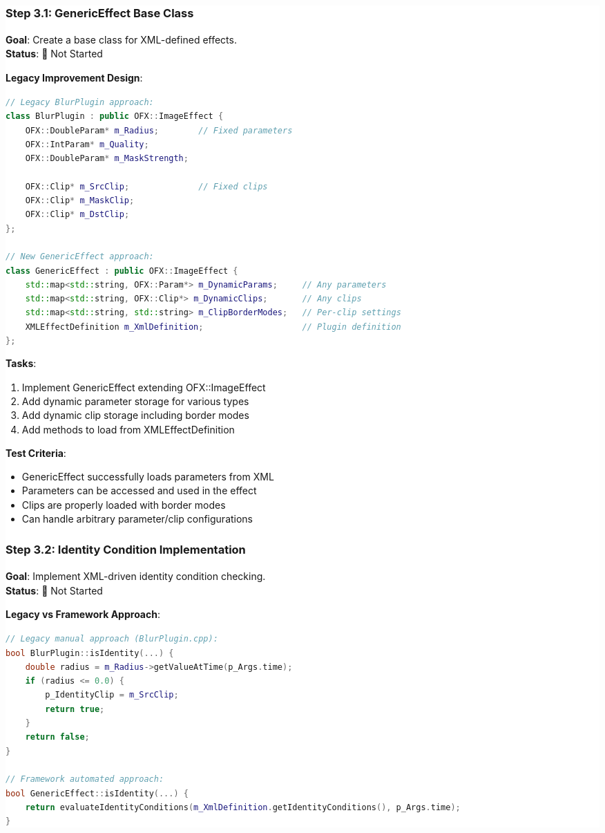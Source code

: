 ### Step 3.1: GenericEffect Base Class
**Goal**: Create a base class for XML-defined effects.  
**Status**: 🔲 Not Started

**Legacy Improvement Design**:
```cpp
// Legacy BlurPlugin approach:
class BlurPlugin : public OFX::ImageEffect {
    OFX::DoubleParam* m_Radius;        // Fixed parameters
    OFX::IntParam* m_Quality;
    OFX::DoubleParam* m_MaskStrength;
    
    OFX::Clip* m_SrcClip;              // Fixed clips
    OFX::Clip* m_MaskClip;
    OFX::Clip* m_DstClip;
};

// New GenericEffect approach:
class GenericEffect : public OFX::ImageEffect {
    std::map<std::string, OFX::Param*> m_DynamicParams;     // Any parameters
    std::map<std::string, OFX::Clip*> m_DynamicClips;       // Any clips
    std::map<std::string, std::string> m_ClipBorderModes;   // Per-clip settings
    XMLEffectDefinition m_XmlDefinition;                    // Plugin definition
};
```

**Tasks**:
1. Implement GenericEffect extending OFX::ImageEffect
2. Add dynamic parameter storage for various types
3. Add dynamic clip storage including border modes
4. Add methods to load from XMLEffectDefinition

**Test Criteria**:
- GenericEffect successfully loads parameters from XML
- Parameters can be accessed and used in the effect
- Clips are properly loaded with border modes
- Can handle arbitrary parameter/clip configurations

### Step 3.2: Identity Condition Implementation
**Goal**: Implement XML-driven identity condition checking.  
**Status**: 🔲 Not Started

**Legacy vs Framework Approach**:
```cpp
// Legacy manual approach (BlurPlugin.cpp):
bool BlurPlugin::isIdentity(...) {
    double radius = m_Radius->getValueAtTime(p_Args.time);
    if (radius <= 0.0) {
        p_IdentityClip = m_SrcClip;
        return true;
    }
    return false;
}

// Framework automated approach:
bool GenericEffect::isIdentity(...) {
    return evaluateIdentityConditions(m_XmlDefinition.getIdentityConditions(), p_Args.time);
}
```
